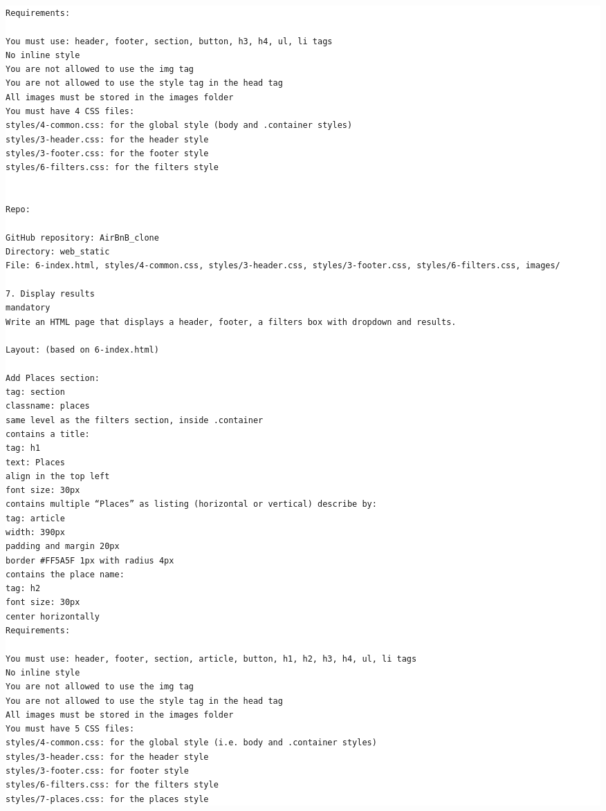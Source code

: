 	Requirements:

	You must use: header, footer, section, button, h3, h4, ul, li tags
	No inline style
	You are not allowed to use the img tag
	You are not allowed to use the style tag in the head tag
	All images must be stored in the images folder
	You must have 4 CSS files:
	styles/4-common.css: for the global style (body and .container styles)
	styles/3-header.css: for the header style
	styles/3-footer.css: for the footer style
	styles/6-filters.css: for the filters style
	 

	Repo:

	GitHub repository: AirBnB_clone
	Directory: web_static
	File: 6-index.html, styles/4-common.css, styles/3-header.css, styles/3-footer.css, styles/6-filters.css, images/
	 
	7. Display results
	mandatory
	Write an HTML page that displays a header, footer, a filters box with dropdown and results.

	Layout: (based on 6-index.html)

	Add Places section:
	tag: section
	classname: places
	same level as the filters section, inside .container
	contains a title:
	tag: h1
	text: Places
	align in the top left
	font size: 30px
	contains multiple “Places” as listing (horizontal or vertical) describe by:
	tag: article
	width: 390px
	padding and margin 20px
	border #FF5A5F 1px with radius 4px
	contains the place name:
	tag: h2
	font size: 30px
	center horizontally
	Requirements:

	You must use: header, footer, section, article, button, h1, h2, h3, h4, ul, li tags
	No inline style
	You are not allowed to use the img tag
	You are not allowed to use the style tag in the head tag
	All images must be stored in the images folder
	You must have 5 CSS files:
	styles/4-common.css: for the global style (i.e. body and .container styles)
	styles/3-header.css: for the header style
	styles/3-footer.css: for footer style
	styles/6-filters.css: for the filters style
	styles/7-places.css: for the places style
